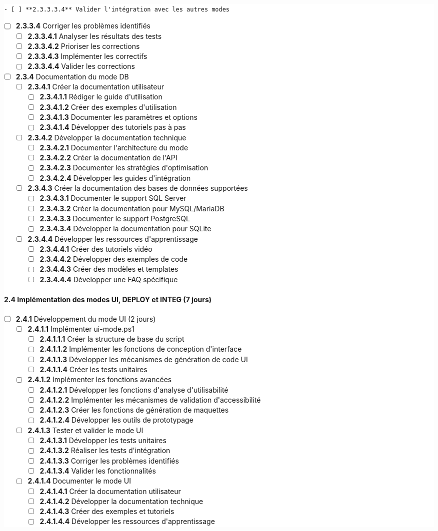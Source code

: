     - [ ] **2.3.3.3.4** Valider l'intégration avec les autres modes
  - [ ] **2.3.3.4** Corriger les problèmes identifiés
    - [ ] **2.3.3.4.1** Analyser les résultats des tests
    - [ ] **2.3.3.4.2** Prioriser les corrections
    - [ ] **2.3.3.4.3** Implémenter les correctifs
    - [ ] **2.3.3.4.4** Valider les corrections

- [ ] **2.3.4** Documentation du mode DB
  - [ ] **2.3.4.1** Créer la documentation utilisateur
    - [ ] **2.3.4.1.1** Rédiger le guide d'utilisation
    - [ ] **2.3.4.1.2** Créer des exemples d'utilisation
    - [ ] **2.3.4.1.3** Documenter les paramètres et options
    - [ ] **2.3.4.1.4** Développer des tutoriels pas à pas
  - [ ] **2.3.4.2** Développer la documentation technique
    - [ ] **2.3.4.2.1** Documenter l'architecture du mode
    - [ ] **2.3.4.2.2** Créer la documentation de l'API
    - [ ] **2.3.4.2.3** Documenter les stratégies d'optimisation
    - [ ] **2.3.4.2.4** Développer les guides d'intégration
  - [ ] **2.3.4.3** Créer la documentation des bases de données supportées
    - [ ] **2.3.4.3.1** Documenter le support SQL Server
    - [ ] **2.3.4.3.2** Créer la documentation pour MySQL/MariaDB
    - [ ] **2.3.4.3.3** Documenter le support PostgreSQL
    - [ ] **2.3.4.3.4** Développer la documentation pour SQLite
  - [ ] **2.3.4.4** Développer les ressources d'apprentissage
    - [ ] **2.3.4.4.1** Créer des tutoriels vidéo
    - [ ] **2.3.4.4.2** Développer des exemples de code
    - [ ] **2.3.4.4.3** Créer des modèles et templates
    - [ ] **2.3.4.4.4** Développer une FAQ spécifique

#### 2.4 Implémentation des modes UI, DEPLOY et INTEG (7 jours)
- [ ] **2.4.1** Développement du mode UI (2 jours)
  - [ ] **2.4.1.1** Implémenter ui-mode.ps1
    - [ ] **2.4.1.1.1** Créer la structure de base du script
    - [ ] **2.4.1.1.2** Implémenter les fonctions de conception d'interface
    - [ ] **2.4.1.1.3** Développer les mécanismes de génération de code UI
    - [ ] **2.4.1.1.4** Créer les tests unitaires
  - [ ] **2.4.1.2** Implémenter les fonctions avancées
    - [ ] **2.4.1.2.1** Développer les fonctions d'analyse d'utilisabilité
    - [ ] **2.4.1.2.2** Implémenter les mécanismes de validation d'accessibilité
    - [ ] **2.4.1.2.3** Créer les fonctions de génération de maquettes
    - [ ] **2.4.1.2.4** Développer les outils de prototypage
  - [ ] **2.4.1.3** Tester et valider le mode UI
    - [ ] **2.4.1.3.1** Développer les tests unitaires
    - [ ] **2.4.1.3.2** Réaliser les tests d'intégration
    - [ ] **2.4.1.3.3** Corriger les problèmes identifiés
    - [ ] **2.4.1.3.4** Valider les fonctionnalités
  - [ ] **2.4.1.4** Documenter le mode UI
    - [ ] **2.4.1.4.1** Créer la documentation utilisateur
    - [ ] **2.4.1.4.2** Développer la documentation technique
    - [ ] **2.4.1.4.3** Créer des exemples et tutoriels
    - [ ] **2.4.1.4.4** Développer les ressources d'apprentissage
